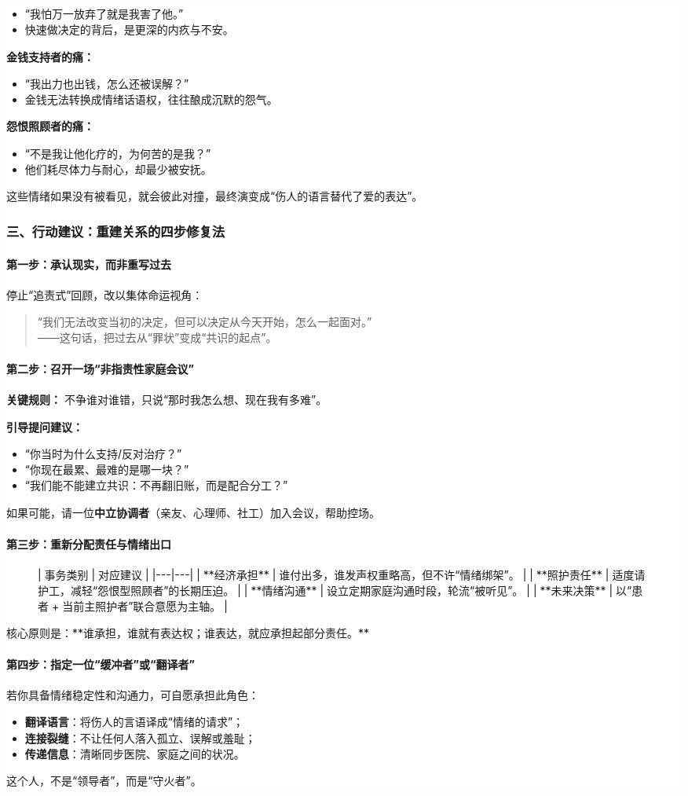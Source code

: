 - “我怕万一放弃了就是我害了他。”
- 快速做决定的背后，是更深的内疚与不安。

**金钱支持者的痛：**

- “我出力也出钱，怎么还被误解？”
- 金钱无法转换成情绪话语权，往往酿成沉默的怨气。

**怨恨照顾者的痛：**

- “不是我让他化疗的，为何苦的是我？”
- 他们耗尽体力与耐心，却最少被安抚。

这些情绪如果没有被看见，就会彼此对撞，最终演变成“伤人的语言替代了爱的表达”。

### 三、行动建议：重建关系的四步修复法

#### 第一步：承认现实，而非重写过去

停止“追责式”回顾，改以集体命运视角：

> “我们无法改变当初的决定，但可以决定从今天开始，怎么一起面对。”  
> ——这句话，把过去从“罪状”变成“共识的起点”。

#### 第二步：召开一场“非指责性家庭会议”

**关键规则：** 不争谁对谁错，只说“那时我怎么想、现在我有多难”。

**引导提问建议：**

- “你当时为什么支持/反对治疗？”
- “你现在最累、最难的是哪一块？”
- “我们能不能建立共识：不再翻旧账，而是配合分工？”

如果可能，请一位**中立协调者**（亲友、心理师、社工）加入会议，帮助控场。

#### 第三步：重新分配责任与情绪出口

<figure class="wp-block-table">| 事务类别 | 对应建议 |
|---|---|
| **经济承担** | 谁付出多，谁发声权重略高，但不许“情绪绑架”。 |
| **照护责任** | 适度请护工，减轻“怨恨型照顾者”的长期压迫。 |
| **情绪沟通** | 设立定期家庭沟通时段，轮流“被听见”。 |
| **未来决策** | 以“患者 + 当前主照护者”联合意愿为主轴。 |

</figure>核心原则是：**谁承担，谁就有表达权；谁表达，就应承担起部分责任。**

#### 第四步：指定一位“缓冲者”或“翻译者”

若你具备情绪稳定性和沟通力，可自愿承担此角色：

- **翻译语言**：将伤人的言语译成“情绪的请求”；
- **连接裂缝**：不让任何人落入孤立、误解或羞耻；
- **传递信息**：清晰同步医院、家庭之间的状况。

这个人，不是“领导者”，而是“守火者”。
